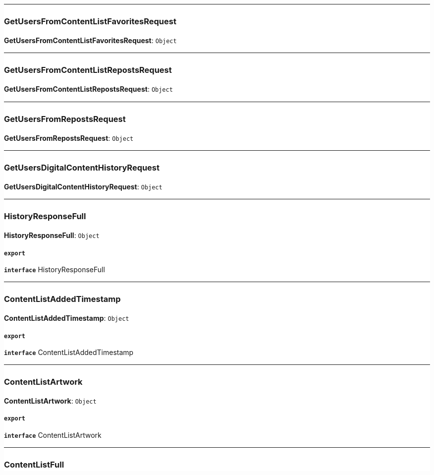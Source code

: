 ___

### GetUsersFromContentListFavoritesRequest

 **GetUsersFromContentListFavoritesRequest**: `Object`

___

### GetUsersFromContentListRepostsRequest

 **GetUsersFromContentListRepostsRequest**: `Object`

___

### GetUsersFromRepostsRequest

 **GetUsersFromRepostsRequest**: `Object`

___

### GetUsersDigitalContentHistoryRequest

 **GetUsersDigitalContentHistoryRequest**: `Object`

___

### HistoryResponseFull

 **HistoryResponseFull**: `Object`

**`export`**

**`interface`** HistoryResponseFull

___

### ContentListAddedTimestamp

 **ContentListAddedTimestamp**: `Object`

**`export`**

**`interface`** ContentListAddedTimestamp

___

### ContentListArtwork

 **ContentListArtwork**: `Object`

**`export`**

**`interface`** ContentListArtwork

___

### ContentListFull
